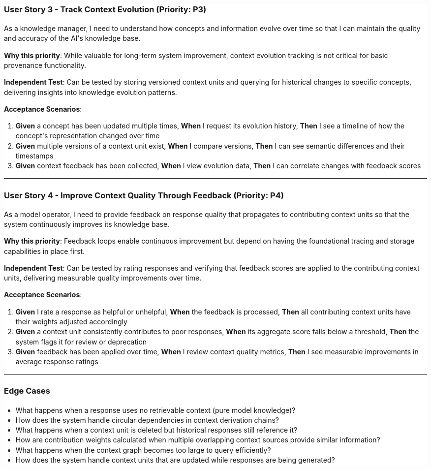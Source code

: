 
### User Story 3 - Track Context Evolution (Priority: P3)

As a knowledge manager, I need to understand how concepts and information evolve over time so that I can maintain the quality and accuracy of the AI's knowledge base.

**Why this priority**: While valuable for long-term system improvement, context evolution tracking is not critical for basic provenance functionality.

**Independent Test**: Can be tested by storing versioned context units and querying for historical changes to specific concepts, delivering insights into knowledge evolution patterns.

**Acceptance Scenarios**:

1. **Given** a concept has been updated multiple times, **When** I request its evolution history, **Then** I see a timeline of how the concept's representation changed over time
2. **Given** multiple versions of a context unit exist, **When** I compare versions, **Then** I can see semantic differences and their timestamps
3. **Given** context feedback has been collected, **When** I view evolution data, **Then** I can correlate changes with feedback scores

---

### User Story 4 - Improve Context Quality Through Feedback (Priority: P4)

As a model operator, I need to provide feedback on response quality that propagates to contributing context units so that the system continuously improves its knowledge base.

**Why this priority**: Feedback loops enable continuous improvement but depend on having the foundational tracing and storage capabilities in place first.

**Independent Test**: Can be tested by rating responses and verifying that feedback scores are applied to the contributing context units, delivering measurable quality improvements over time.

**Acceptance Scenarios**:

1. **Given** I rate a response as helpful or unhelpful, **When** the feedback is processed, **Then** all contributing context units have their weights adjusted accordingly
2. **Given** a context unit consistently contributes to poor responses, **When** its aggregate score falls below a threshold, **Then** the system flags it for review or deprecation
3. **Given** feedback has been applied over time, **When** I review context quality metrics, **Then** I see measurable improvements in average response ratings

---

### Edge Cases

- What happens when a response uses no retrievable context (pure model knowledge)?
- How does the system handle circular dependencies in context derivation chains?
- What happens when a context unit is deleted but historical responses still reference it?
- How are contribution weights calculated when multiple overlapping context sources provide similar information?
- What happens when the context graph becomes too large to query efficiently?
- How does the system handle context units that are updated while responses are being generated?
